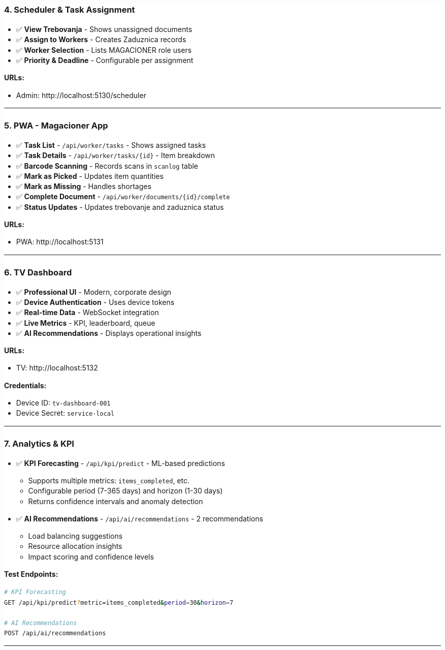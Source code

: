 ### 4. Scheduler & Task Assignment
- ✅ **View Trebovanja** - Shows unassigned documents
- ✅ **Assign to Workers** - Creates Zaduznica records
- ✅ **Worker Selection** - Lists MAGACIONER role users
- ✅ **Priority & Deadline** - Configurable per assignment

**URLs:**
- Admin: http://localhost:5130/scheduler

---

### 5. PWA - Magacioner App
- ✅ **Task List** - `/api/worker/tasks` - Shows assigned tasks
- ✅ **Task Details** - `/api/worker/tasks/{id}` - Item breakdown
- ✅ **Barcode Scanning** - Records scans in `scanlog` table
- ✅ **Mark as Picked** - Updates item quantities
- ✅ **Mark as Missing** - Handles shortages
- ✅ **Complete Document** - `/api/worker/documents/{id}/complete`
- ✅ **Status Updates** - Updates trebovanje and zaduznica status

**URLs:**
- PWA: http://localhost:5131

---

### 6. TV Dashboard
- ✅ **Professional UI** - Modern, corporate design
- ✅ **Device Authentication** - Uses device tokens
- ✅ **Real-time Data** - WebSocket integration
- ✅ **Live Metrics** - KPI, leaderboard, queue
- ✅ **AI Recommendations** - Displays operational insights

**URLs:**
- TV: http://localhost:5132

**Credentials:**
- Device ID: `tv-dashboard-001`
- Device Secret: `service-local`

---

### 7. Analytics & KPI
- ✅ **KPI Forecasting** - `/api/kpi/predict` - ML-based predictions
  - Supports multiple metrics: `items_completed`, etc.
  - Configurable period (7-365 days) and horizon (1-30 days)
  - Returns confidence intervals and anomaly detection
  
- ✅ **AI Recommendations** - `/api/ai/recommendations` - 2 recommendations
  - Load balancing suggestions
  - Resource allocation insights
  - Impact scoring and confidence levels

**Test Endpoints:**
```bash
# KPI Forecasting
GET /api/kpi/predict?metric=items_completed&period=30&horizon=7

# AI Recommendations
POST /api/ai/recommendations
```

---
